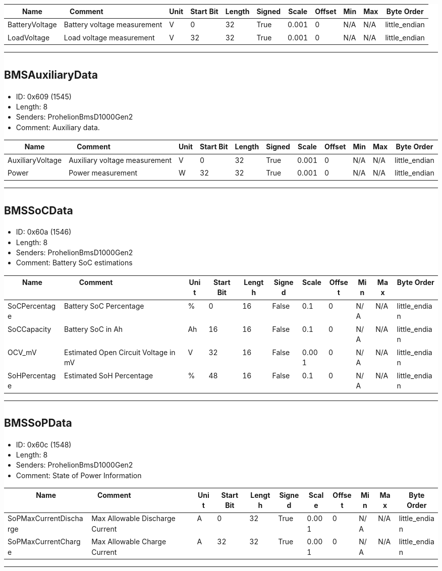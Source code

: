 | Name | Comment&nbsp;&nbsp;&nbsp;&nbsp;&nbsp;&nbsp;&nbsp;&nbsp;&nbsp;&nbsp;&nbsp;&nbsp;&nbsp;&nbsp;&nbsp;&nbsp;&nbsp;&nbsp;&nbsp;&nbsp;&nbsp;&nbsp;&nbsp;&nbsp;&nbsp;&nbsp;&nbsp;&nbsp;| Unit | Start Bit | Length | Signed | Scale | Offset | Min | Max | Byte Order |
|------|---------------------------|---|--------|------------|--------|-------|--------|-----|-----|------|
| BatteryVoltage | Battery voltage measurement  | V | 0 | 32 | True | 0.001 | 0 | N/A | N/A | little_endian |
| LoadVoltage | Load voltage measurement  | V | 32 | 32 | True | 0.001 | 0 | N/A | N/A | little_endian |

---

## BMSAuxiliaryData
- ID: 0x609 (1545)
- Length: 8
- Senders: ProhelionBmsD1000Gen2
- Comment: Auxiliary data.

| Name | Comment&nbsp;&nbsp;&nbsp;&nbsp;&nbsp;&nbsp;&nbsp;&nbsp;&nbsp;&nbsp;&nbsp;&nbsp;&nbsp;&nbsp;&nbsp;&nbsp;&nbsp;&nbsp;&nbsp;&nbsp;&nbsp;&nbsp;&nbsp;&nbsp;&nbsp;&nbsp;&nbsp;&nbsp;| Unit | Start Bit | Length | Signed | Scale | Offset | Min | Max | Byte Order |
|------|---------------------------|---|--------|------------|--------|-------|--------|-----|-----|------|
| AuxiliaryVoltage | Auxiliary voltage measurement  | V | 0 | 32 | True | 0.001 | 0 | N/A | N/A | little_endian |
| Power | Power measurement  | W | 32 | 32 | True | 0.001 | 0 | N/A | N/A | little_endian |

---

## BMSSoCData
- ID: 0x60a (1546)
- Length: 8
- Senders: ProhelionBmsD1000Gen2
- Comment: Battery SoC estimations

| Name | Comment&nbsp;&nbsp;&nbsp;&nbsp;&nbsp;&nbsp;&nbsp;&nbsp;&nbsp;&nbsp;&nbsp;&nbsp;&nbsp;&nbsp;&nbsp;&nbsp;&nbsp;&nbsp;&nbsp;&nbsp;&nbsp;&nbsp;&nbsp;&nbsp;&nbsp;&nbsp;&nbsp;&nbsp;| Unit | Start Bit | Length | Signed | Scale | Offset | Min | Max | Byte Order |
|------|---------------------------|---|--------|------------|--------|-------|--------|-----|-----|------|
| SoCPercentage | Battery SoC Percentage  | % | 0 | 16 | False | 0.1 | 0 | N/A | N/A | little_endian |
| SoCCapacity | Battery SoC in Ah  | Ah | 16 | 16 | False | 0.1 | 0 | N/A | N/A | little_endian |
| OCV_mV | Estimated Open Circuit Voltage in mV  | V | 32 | 16 | False | 0.001 | 0 | N/A | N/A | little_endian |
| SoHPercentage | Estimated SoH Percentage  | % | 48 | 16 | False | 0.1 | 0 | N/A | N/A | little_endian |

---

## BMSSoPData
- ID: 0x60c (1548)
- Length: 8
- Senders: ProhelionBmsD1000Gen2
- Comment: State of Power Information

| Name | Comment&nbsp;&nbsp;&nbsp;&nbsp;&nbsp;&nbsp;&nbsp;&nbsp;&nbsp;&nbsp;&nbsp;&nbsp;&nbsp;&nbsp;&nbsp;&nbsp;&nbsp;&nbsp;&nbsp;&nbsp;&nbsp;&nbsp;&nbsp;&nbsp;&nbsp;&nbsp;&nbsp;&nbsp;| Unit | Start Bit | Length | Signed | Scale | Offset | Min | Max | Byte Order |
|------|---------------------------|---|--------|------------|--------|-------|--------|-----|-----|------|
| SoPMaxCurrentDischarge | Max Allowable Discharge Current  | A | 0 | 32 | True | 0.001 | 0 | N/A | N/A | little_endian |
| SoPMaxCurrentCharge | Max Allowable Charge Current  | A | 32 | 32 | True | 0.001 | 0 | N/A | N/A | little_endian |

---